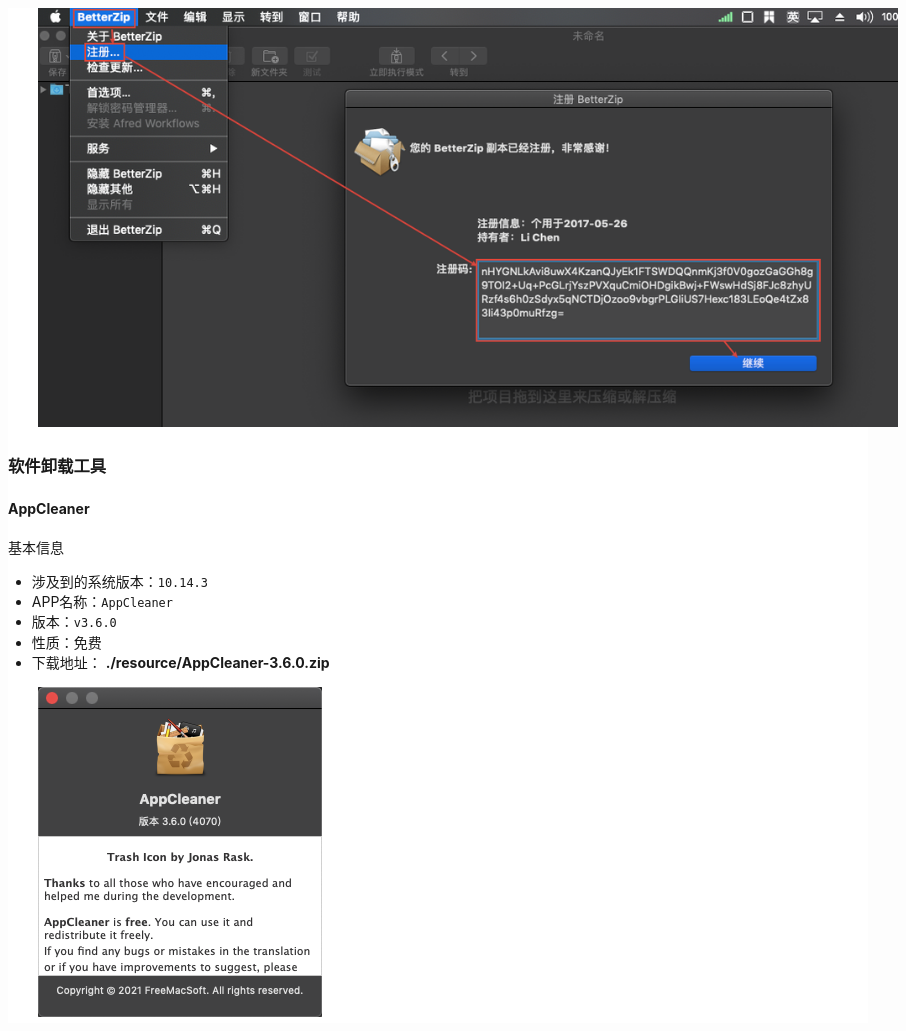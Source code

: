  <img src="macOS.assets/image-20220115223537654.png" alt="image-20220115223537654" style="margin-left:30px;" />

### 软件卸载工具

#### AppCleaner

基本信息

* 涉及到的系统版本：`10.14.3`
* APP名称：`AppCleaner`
* 版本：`v3.6.0`
* 性质：免费
* 下载地址： **./resource/AppCleaner-3.6.0.zip**

<img src="macOS.assets/image-20220115231109789.png" alt="image-20220115231109789" style="margin-left:30px;" />

